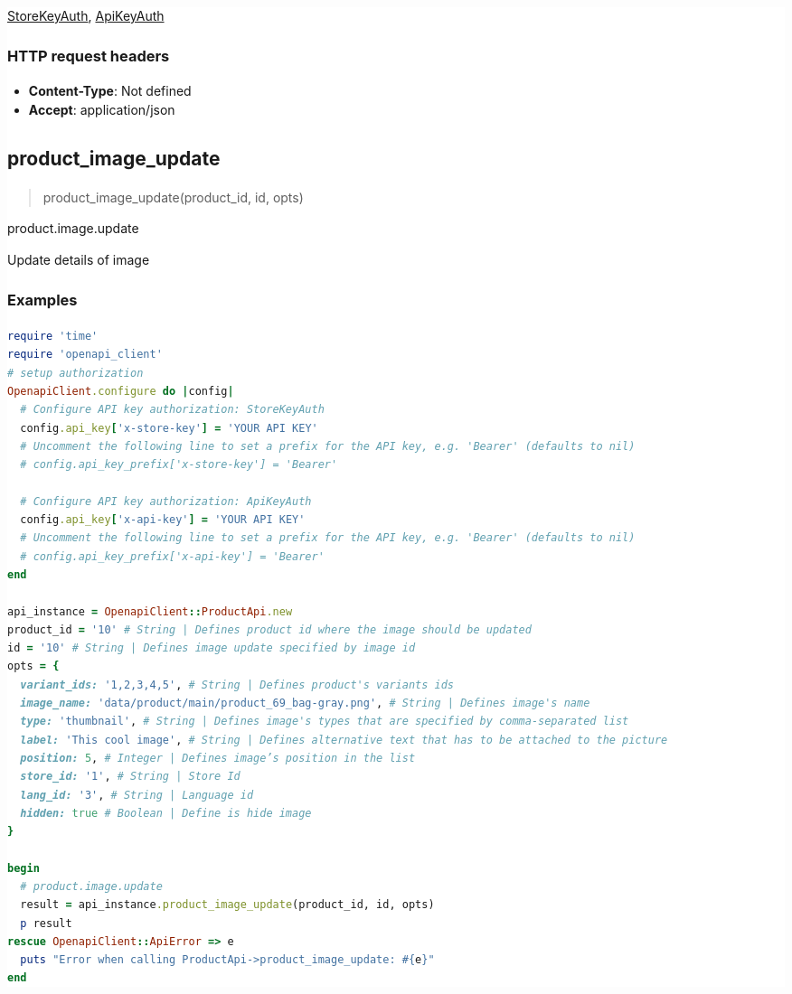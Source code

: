 [StoreKeyAuth](../README.md#StoreKeyAuth), [ApiKeyAuth](../README.md#ApiKeyAuth)

### HTTP request headers

- **Content-Type**: Not defined
- **Accept**: application/json


## product_image_update

> <ProductImageUpdate200Response> product_image_update(product_id, id, opts)

product.image.update

Update details of image

### Examples

```ruby
require 'time'
require 'openapi_client'
# setup authorization
OpenapiClient.configure do |config|
  # Configure API key authorization: StoreKeyAuth
  config.api_key['x-store-key'] = 'YOUR API KEY'
  # Uncomment the following line to set a prefix for the API key, e.g. 'Bearer' (defaults to nil)
  # config.api_key_prefix['x-store-key'] = 'Bearer'

  # Configure API key authorization: ApiKeyAuth
  config.api_key['x-api-key'] = 'YOUR API KEY'
  # Uncomment the following line to set a prefix for the API key, e.g. 'Bearer' (defaults to nil)
  # config.api_key_prefix['x-api-key'] = 'Bearer'
end

api_instance = OpenapiClient::ProductApi.new
product_id = '10' # String | Defines product id where the image should be updated
id = '10' # String | Defines image update specified by image id
opts = {
  variant_ids: '1,2,3,4,5', # String | Defines product's variants ids
  image_name: 'data/product/main/product_69_bag-gray.png', # String | Defines image's name
  type: 'thumbnail', # String | Defines image's types that are specified by comma-separated list
  label: 'This cool image', # String | Defines alternative text that has to be attached to the picture
  position: 5, # Integer | Defines image’s position in the list
  store_id: '1', # String | Store Id
  lang_id: '3', # String | Language id
  hidden: true # Boolean | Define is hide image
}

begin
  # product.image.update
  result = api_instance.product_image_update(product_id, id, opts)
  p result
rescue OpenapiClient::ApiError => e
  puts "Error when calling ProductApi->product_image_update: #{e}"
end
```
